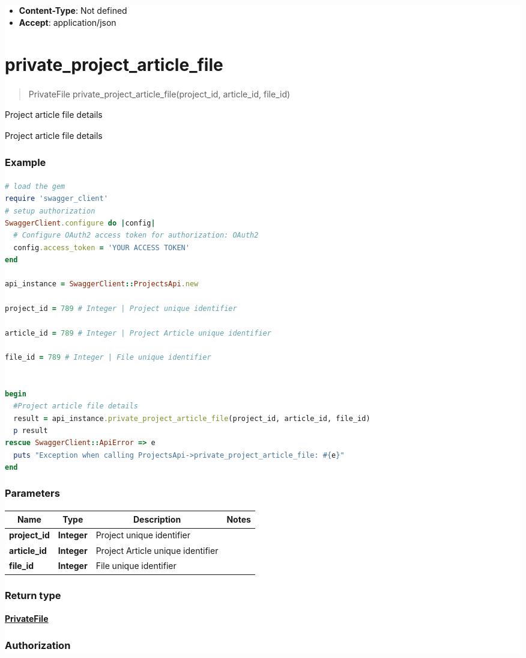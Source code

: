  - **Content-Type**: Not defined
 - **Accept**: application/json



# **private_project_article_file**
> PrivateFile private_project_article_file(project_id, article_id, file_id)

Project article file details

Project article file details

### Example
```ruby
# load the gem
require 'swagger_client'
# setup authorization
SwaggerClient.configure do |config|
  # Configure OAuth2 access token for authorization: OAuth2
  config.access_token = 'YOUR ACCESS TOKEN'
end

api_instance = SwaggerClient::ProjectsApi.new

project_id = 789 # Integer | Project unique identifier

article_id = 789 # Integer | Project Article unique identifier

file_id = 789 # Integer | File unique identifier


begin
  #Project article file details
  result = api_instance.private_project_article_file(project_id, article_id, file_id)
  p result
rescue SwaggerClient::ApiError => e
  puts "Exception when calling ProjectsApi->private_project_article_file: #{e}"
end
```

### Parameters

Name | Type | Description  | Notes
------------- | ------------- | ------------- | -------------
 **project_id** | **Integer**| Project unique identifier | 
 **article_id** | **Integer**| Project Article unique identifier | 
 **file_id** | **Integer**| File unique identifier | 

### Return type

[**PrivateFile**](PrivateFile.md)

### Authorization
